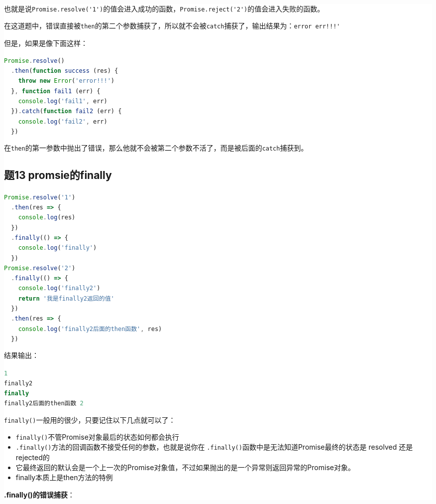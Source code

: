 也就是说`Promise.resolve('1')`的值会进入成功的函数，`Promise.reject('2')`的值会进入失败的函数。

在这道题中，错误直接被`then`的第二个参数捕获了，所以就不会被`catch`捕获了，输出结果为：`error err!!!'`

但是，如果是像下面这样：

```javascript
Promise.resolve()
  .then(function success (res) {
    throw new Error('error!!!')
  }, function fail1 (err) {
    console.log('fail1', err)
  }).catch(function fail2 (err) {
    console.log('fail2', err)
  })
```

在`then`的第一参数中抛出了错误，那么他就不会被第二个参数不活了，而是被后面的`catch`捕获到。

## 题13 promsie的finally

```javascript
Promise.resolve('1')
  .then(res => {
    console.log(res)
  })
  .finally(() => {
    console.log('finally')
  })
Promise.resolve('2')
  .finally(() => {
    console.log('finally2')
  	return '我是finally2返回的值'
  })
  .then(res => {
    console.log('finally2后面的then函数', res)
  })
```

结果输出：

```javascript
1
finally2
finally
finally2后面的then函数 2
```

`finally()`一般用的很少，只要记住以下几点就可以了：

- `finally()`不管Promise对象最后的状态如何都会执行
- `.finally()`方法的回调函数不接受任何的参数，也就是说你在 `.finally()`函数中是无法知道Promise最终的状态是 resolved 还是 rejected的
- 它最终返回的默认会是一个上一次的Promise对象值，不过如果抛出的是一个异常则返回异常的Promise对象。
- finally本质上是then方法的特例

**.finally()的错误捕获**：
